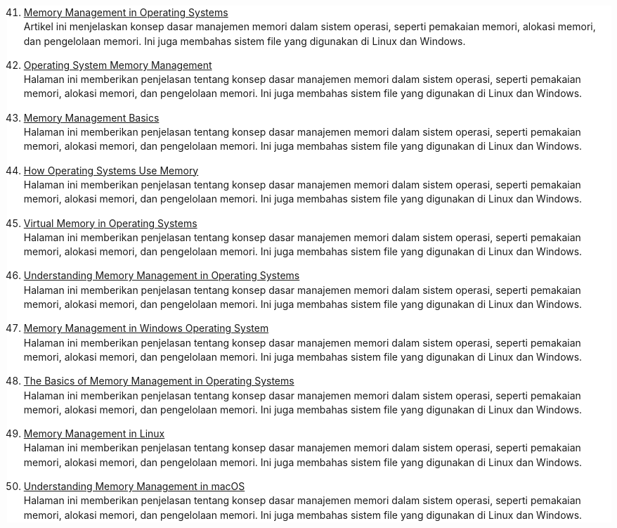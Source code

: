 41. [Memory Management in Operating Systems](https://www.geeksforgeeks.org/memory-management-in-operating-systems/)<br>
Artikel ini menjelaskan konsep dasar manajemen memori dalam sistem operasi, seperti
pemakaian memori, alokasi memori, dan pengelolaan memori. Ini juga membahas
sistem file yang digunakan di Linux dan Windows.

42. [Operating System Memory Management](https://www.tutorialspoint.com/operating_system/os_memory_management.htm)<br>
Halaman ini memberikan penjelasan tentang konsep dasar manajemen memori dalam
sistem operasi, seperti pemakaian memori, alokasi memori, dan pengelolaan memori.
Ini juga membahas sistem file yang digunakan di Linux dan Windows.

43. [Memory Management Basics](https://www.dummies.com/programming/computer-science/memory-management-basics/)<br>
Halaman ini memberikan penjelasan tentang konsep dasar manajemen memori dalam
sistem operasi, seperti pemakaian memori, alokasi memori, dan pengelolaan memori.
Ini juga membahas sistem file yang digunakan di Linux dan Windows.

44. [How Operating Systems Use Memory](https://public.support.unisys.com/aseries/docs/ClearPath-MCP-20.0/86000387-514/section-000023203.html)<br>
Halaman ini memberikan penjelasan tentang konsep dasar manajemen memori dalam
sistem operasi, seperti pemakaian memori, alokasi memori, dan pengelolaan memori.
Ini juga membahas sistem file yang digunakan di Linux dan Windows.

45. [Virtual Memory in Operating Systems](https://www.guru99.com/virtual-memory-in-operating-system.html)<br>
Halaman ini memberikan penjelasan tentang konsep dasar manajemen memori dalam
sistem operasi, seperti pemakaian memori, alokasi memori, dan pengelolaan memori.
Ini juga membahas sistem file yang digunakan di Linux dan Windows.

46. [Understanding Memory Management in Operating Systems](https://www.mygreatlearning.com/operating-system/tutorials/operating-system-memory-management)<br>
Halaman ini memberikan penjelasan tentang konsep dasar manajemen memori dalam
sistem operasi, seperti pemakaian memori, alokasi memori, dan pengelolaan memori.
Ini juga membahas sistem file yang digunakan di Linux dan Windows.

47. [Memory Management in Windows Operating System](https://www.geeksforgeeks.org/memory-management-in-windows-operating-system/)<br>
Halaman ini memberikan penjelasan tentang konsep dasar manajemen memori dalam
sistem operasi, seperti pemakaian memori, alokasi memori, dan pengelolaan memori.
Ini juga membahas sistem file yang digunakan di Linux dan Windows.

48. [The Basics of Memory Management in Operating Systems](https://www.techwalla.com/articles/the-basics-of-memory-management-in-operating-systems)<br>
Halaman ini memberikan penjelasan tentang konsep dasar manajemen memori dalam
sistem operasi, seperti pemakaian memori, alokasi memori, dan pengelolaan memori.
Ini juga membahas sistem file yang digunakan di Linux dan Windows.

49. [Memory Management in Linux](https://www.linuxjournal.com/article/2770)<br>
Halaman ini memberikan penjelasan tentang konsep dasar manajemen memori dalam
sistem operasi, seperti pemakaian memori, alokasi memori, dan pengelolaan memori.
Ini juga membahas sistem file yang digunakan di Linux dan Windows.

50. [Understanding Memory Management in macOS](https://www.techrepublic.com/article/understanding-memory-management-in-macos/)<br>
Halaman ini memberikan penjelasan tentang konsep dasar manajemen memori dalam
sistem operasi, seperti pemakaian memori, alokasi memori, dan pengelolaan memori.
Ini juga membahas sistem file yang digunakan di Linux dan Windows.
